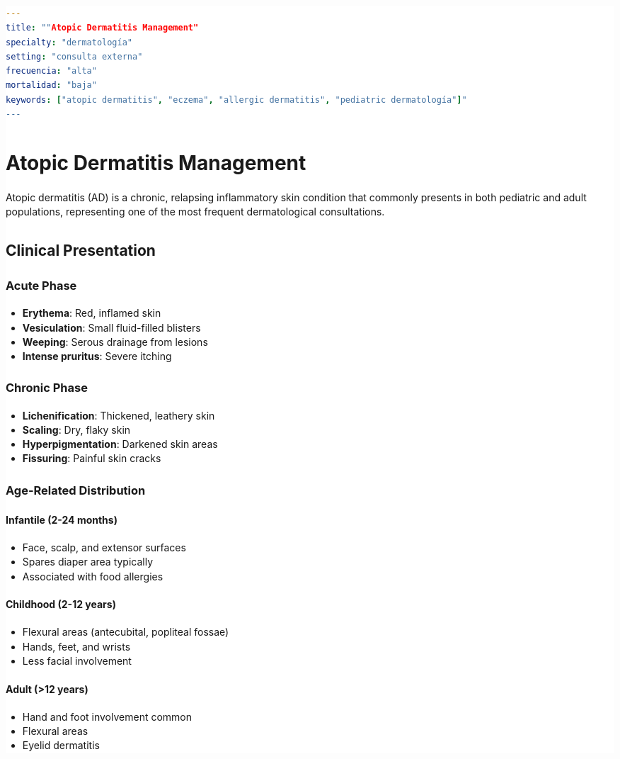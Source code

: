 ```yaml
---
title: ""Atopic Dermatitis Management"
specialty: "dermatología"
setting: "consulta externa"
frecuencia: "alta"
mortalidad: "baja"
keywords: ["atopic dermatitis", "eczema", "allergic dermatitis", "pediatric dermatología"]"
---
```



# Atopic Dermatitis Management

Atopic dermatitis (AD) is a chronic, relapsing inflammatory skin condition that commonly presents in both pediatric and adult populations, representing one of the most frequent dermatological consultations.





## Clinical Presentation

### Acute Phase
- **Erythema**: Red, inflamed skin
- **Vesiculation**: Small fluid-filled blisters
- **Weeping**: Serous drainage from lesions
- **Intense pruritus**: Severe itching

### Chronic Phase
- **Lichenification**: Thickened, leathery skin
- **Scaling**: Dry, flaky skin
- **Hyperpigmentation**: Darkened skin areas
- **Fissuring**: Painful skin cracks

### Age-Related Distribution

#### Infantile (2-24 months)
- Face, scalp, and extensor surfaces
- Spares diaper area typically
- Associated with food allergies

#### Childhood (2-12 years)
- Flexural areas (antecubital, popliteal fossae)
- Hands, feet, and wrists
- Less facial involvement

#### Adult (>12 years)
- Hand and foot involvement common
- Flexural areas
- Eyelid dermatitis
